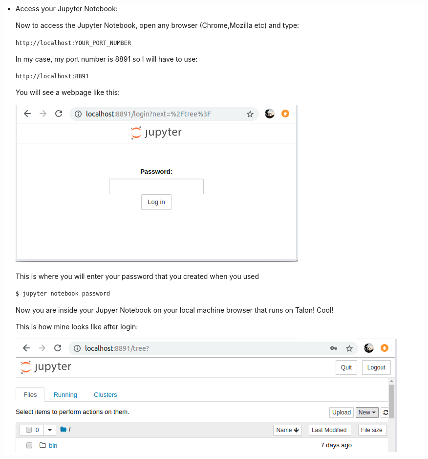 
* Access your Jupyter Notebook:

    Now to access the Jupyter Notebook, open any browser (Chrome,Mozilla etc) and type:

    ```
    http://localhost:YOUR_PORT_NUMBER
    ```

    In my case, my port number is 8891 so I will have to use:

    ```
    http://localhost:8891
    ```
    You will see a webpage like this:

    ![alt text](images/screenshot_loginwindow_jupyter.png)

    This is where you will enter your password that you created when you used

    ```
    $ jupyter notebook password
    ```

    Now you are inside your Jupyer Notebook on your local machine browser that runs on Talon! Cool!

    This is how mine looks like after login:

    ![alt text](images/screenshot_logged_jupyter.png)
